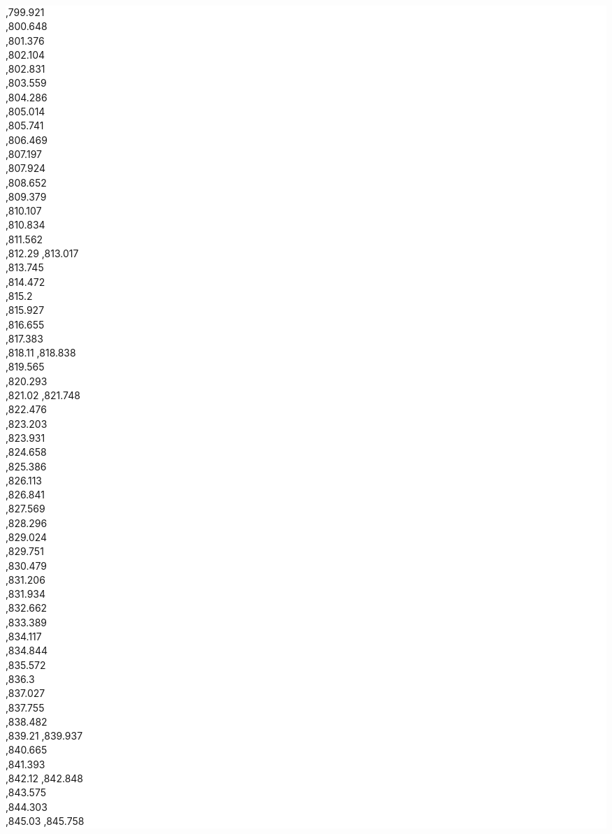 ,799.921	
,800.648	
,801.376	
,802.104	
,802.831	
,803.559	
,804.286	
,805.014	
,805.741	
,806.469	
,807.197	
,807.924	
,808.652	
,809.379	
,810.107	
,810.834	
,811.562	
,812.29	
,813.017	
,813.745	
,814.472	
,815.2	
,815.927	
,816.655	
,817.383	
,818.11	
,818.838	
,819.565	
,820.293	
,821.02	
,821.748	
,822.476	
,823.203	
,823.931	
,824.658	
,825.386	
,826.113	
,826.841	
,827.569	
,828.296	
,829.024	
,829.751	
,830.479	
,831.206	
,831.934	
,832.662	
,833.389	
,834.117	
,834.844	
,835.572	
,836.3	
,837.027	
,837.755	
,838.482	
,839.21	
,839.937	
,840.665	
,841.393	
,842.12	
,842.848	
,843.575	
,844.303	
,845.03
,845.758